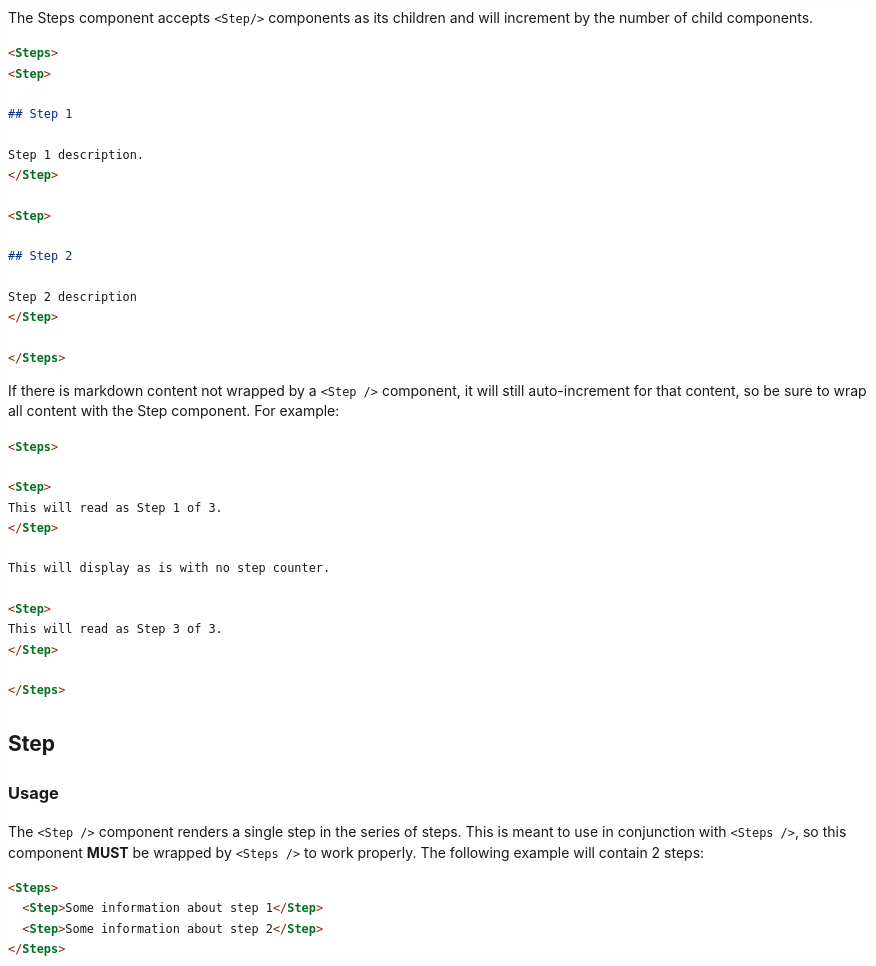 The Steps component accepts `<Step/>` components as its children and will increment by the number of child components.

```md
<Steps>
<Step>

## Step 1

Step 1 description.
</Step>

<Step>

## Step 2

Step 2 description
</Step>

</Steps>
```

If there is markdown content not wrapped by a `<Step />` component, it will still auto-increment for that content, so be sure to wrap all content with the Step component. For example:

```md
<Steps>

<Step>
This will read as Step 1 of 3.
</Step>

This will display as is with no step counter.

<Step>
This will read as Step 3 of 3.
</Step>

</Steps>
```

## Step

### Usage

The `<Step />` component renders a single step in the series of steps. This is
meant to use in conjunction with `<Steps />`, so this component **MUST** be
wrapped by `<Steps />` to work properly. The following example will contain 2
steps:

```md
<Steps>
  <Step>Some information about step 1</Step>
  <Step>Some information about step 2</Step>
</Steps>
```
